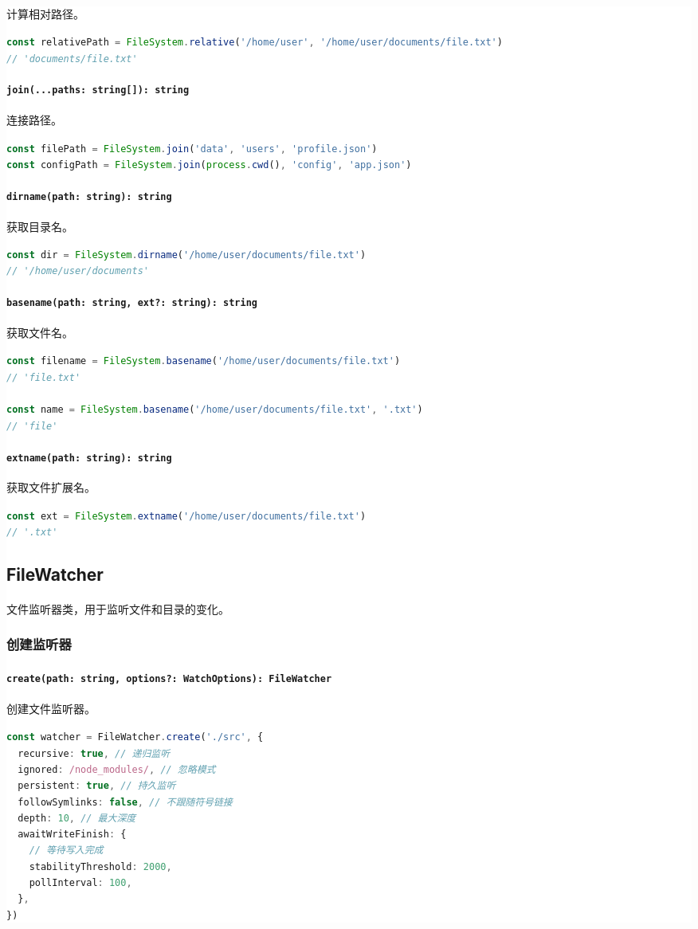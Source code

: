 计算相对路径。

```typescript
const relativePath = FileSystem.relative('/home/user', '/home/user/documents/file.txt')
// 'documents/file.txt'
```

#### `join(...paths: string[]): string`

连接路径。

```typescript
const filePath = FileSystem.join('data', 'users', 'profile.json')
const configPath = FileSystem.join(process.cwd(), 'config', 'app.json')
```

#### `dirname(path: string): string`

获取目录名。

```typescript
const dir = FileSystem.dirname('/home/user/documents/file.txt')
// '/home/user/documents'
```

#### `basename(path: string, ext?: string): string`

获取文件名。

```typescript
const filename = FileSystem.basename('/home/user/documents/file.txt')
// 'file.txt'

const name = FileSystem.basename('/home/user/documents/file.txt', '.txt')
// 'file'
```

#### `extname(path: string): string`

获取文件扩展名。

```typescript
const ext = FileSystem.extname('/home/user/documents/file.txt')
// '.txt'
```

## FileWatcher

文件监听器类，用于监听文件和目录的变化。

### 创建监听器

#### `create(path: string, options?: WatchOptions): FileWatcher`

创建文件监听器。

```typescript
const watcher = FileWatcher.create('./src', {
  recursive: true, // 递归监听
  ignored: /node_modules/, // 忽略模式
  persistent: true, // 持久监听
  followSymlinks: false, // 不跟随符号链接
  depth: 10, // 最大深度
  awaitWriteFinish: {
    // 等待写入完成
    stabilityThreshold: 2000,
    pollInterval: 100,
  },
})
```